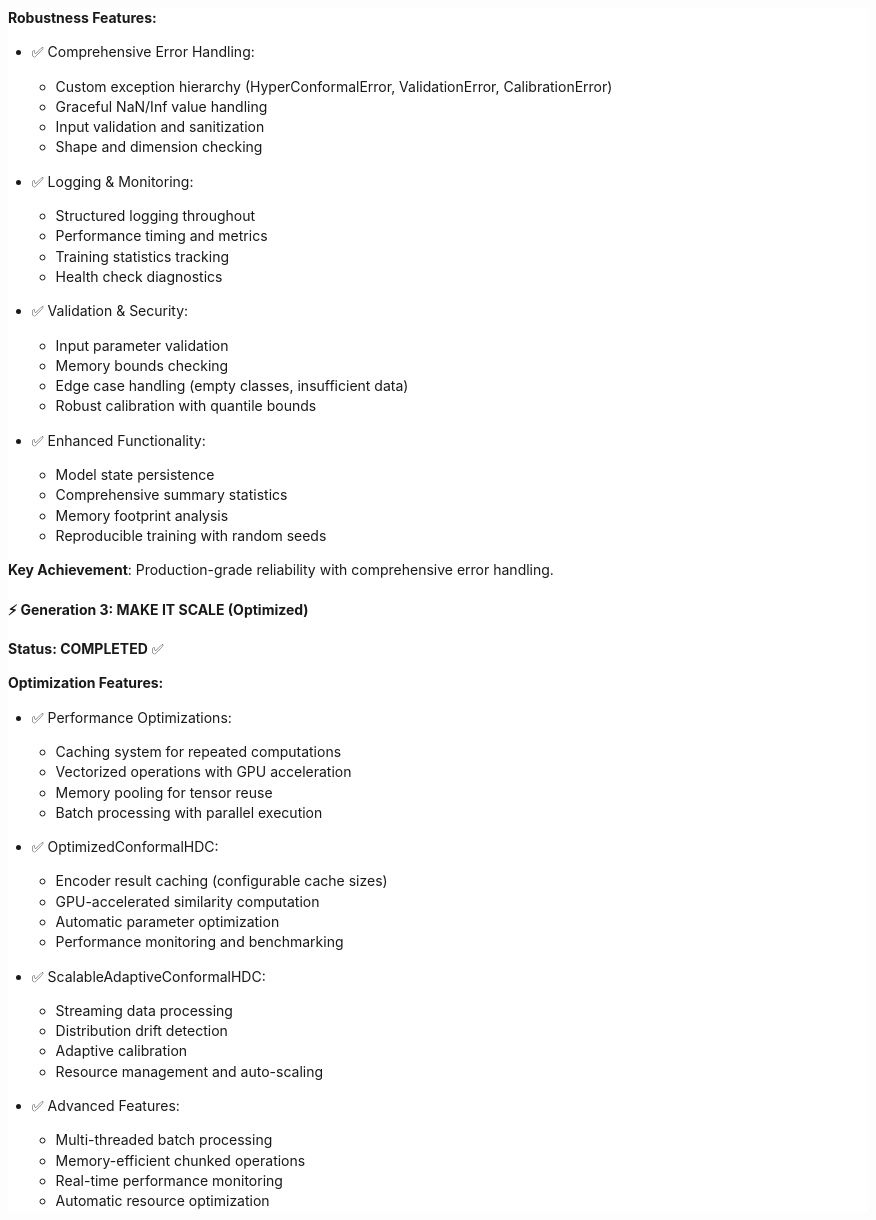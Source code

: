 **Robustness Features:**
- ✅ Comprehensive Error Handling:
  - Custom exception hierarchy (HyperConformalError, ValidationError, CalibrationError)
  - Graceful NaN/Inf value handling
  - Input validation and sanitization
  - Shape and dimension checking

- ✅ Logging & Monitoring:
  - Structured logging throughout
  - Performance timing and metrics
  - Training statistics tracking
  - Health check diagnostics

- ✅ Validation & Security:
  - Input parameter validation
  - Memory bounds checking
  - Edge case handling (empty classes, insufficient data)
  - Robust calibration with quantile bounds

- ✅ Enhanced Functionality:
  - Model state persistence
  - Comprehensive summary statistics
  - Memory footprint analysis
  - Reproducible training with random seeds

**Key Achievement**: Production-grade reliability with comprehensive error handling.

#### ⚡ Generation 3: MAKE IT SCALE (Optimized)
**Status: COMPLETED** ✅

**Optimization Features:**
- ✅ Performance Optimizations:
  - Caching system for repeated computations
  - Vectorized operations with GPU acceleration
  - Memory pooling for tensor reuse
  - Batch processing with parallel execution

- ✅ OptimizedConformalHDC:
  - Encoder result caching (configurable cache sizes)
  - GPU-accelerated similarity computation
  - Automatic parameter optimization
  - Performance monitoring and benchmarking

- ✅ ScalableAdaptiveConformalHDC:
  - Streaming data processing
  - Distribution drift detection
  - Adaptive calibration
  - Resource management and auto-scaling

- ✅ Advanced Features:
  - Multi-threaded batch processing
  - Memory-efficient chunked operations
  - Real-time performance monitoring
  - Automatic resource optimization
